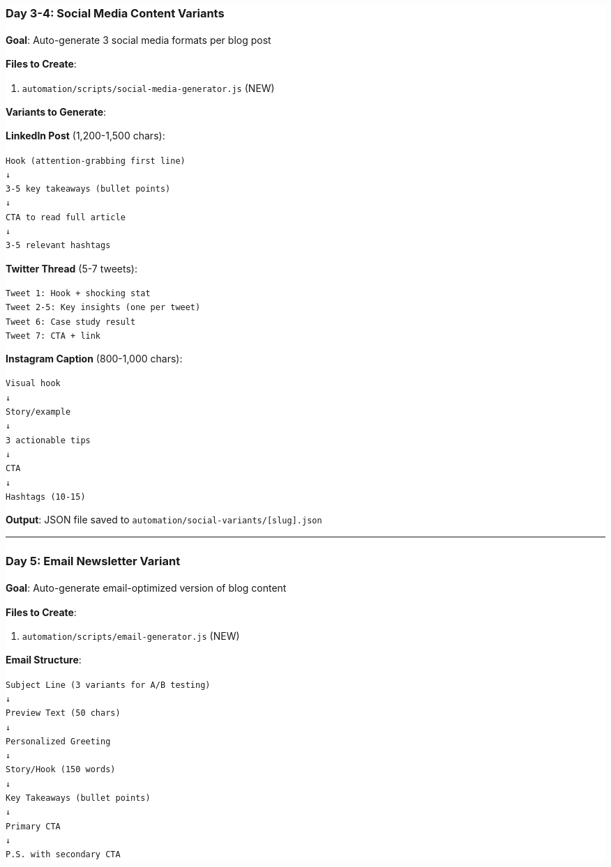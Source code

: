 
### Day 3-4: Social Media Content Variants

**Goal**: Auto-generate 3 social media formats per blog post

**Files to Create**:
1. `automation/scripts/social-media-generator.js` (NEW)

**Variants to Generate**:

**LinkedIn Post** (1,200-1,500 chars):
```
Hook (attention-grabbing first line)
↓
3-5 key takeaways (bullet points)
↓
CTA to read full article
↓
3-5 relevant hashtags
```

**Twitter Thread** (5-7 tweets):
```
Tweet 1: Hook + shocking stat
Tweet 2-5: Key insights (one per tweet)
Tweet 6: Case study result
Tweet 7: CTA + link
```

**Instagram Caption** (800-1,000 chars):
```
Visual hook
↓
Story/example
↓
3 actionable tips
↓
CTA
↓
Hashtags (10-15)
```

**Output**: JSON file saved to `automation/social-variants/[slug].json`

---

### Day 5: Email Newsletter Variant

**Goal**: Auto-generate email-optimized version of blog content

**Files to Create**:
1. `automation/scripts/email-generator.js` (NEW)

**Email Structure**:
```
Subject Line (3 variants for A/B testing)
↓
Preview Text (50 chars)
↓
Personalized Greeting
↓
Story/Hook (150 words)
↓
Key Takeaways (bullet points)
↓
Primary CTA
↓
P.S. with secondary CTA
```
